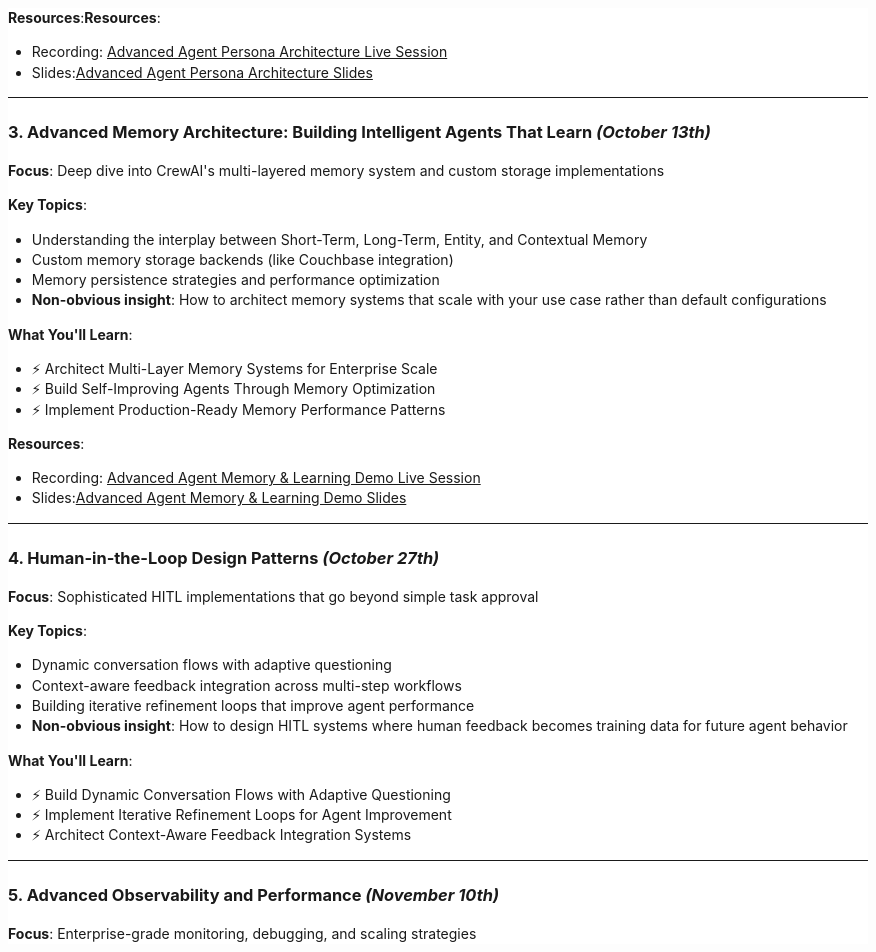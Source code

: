 **Resources**:**Resources**:
- Recording: [Advanced Agent Persona Architecture Live Session](https://maven.com/p/c5faf1/crew-ai-lightning-lesson-series-ll2)
- Slides:[Advanced Agent Persona Architecture Slides](https://maven.com/p/22eff5/advanced-agent-persona-architecture?utm_medium=github_link)

---

### 3. **Advanced Memory Architecture: Building Intelligent Agents That Learn** *(October 13th)*
**Focus**: Deep dive into CrewAI's multi-layered memory system and custom storage implementations

**Key Topics**:
- Understanding the interplay between Short-Term, Long-Term, Entity, and Contextual Memory
- Custom memory storage backends (like Couchbase integration)
- Memory persistence strategies and performance optimization
- **Non-obvious insight**: How to architect memory systems that scale with your use case rather than default configurations

**What You'll Learn**:
- ⚡ Architect Multi-Layer Memory Systems for Enterprise Scale
- ⚡ Build Self-Improving Agents Through Memory Optimization
- ⚡ Implement Production-Ready Memory Performance Patterns

**Resources**:
- Recording: [Advanced Agent Memory & Learning Demo Live Session](https://maven.com/p/1e8491/build-scalable-multiagent-memory-architectures?utm_medium=github_link)
- Slides:[Advanced Agent Memory & Learning Demo Slides](https://maven.com/p/658e0c/advanced-agent-memory-learning-demo)

---

### 4. **Human-in-the-Loop Design Patterns** *(October 27th)*
**Focus**: Sophisticated HITL implementations that go beyond simple task approval

**Key Topics**:
- Dynamic conversation flows with adaptive questioning
- Context-aware feedback integration across multi-step workflows
- Building iterative refinement loops that improve agent performance
- **Non-obvious insight**: How to design HITL systems where human feedback becomes training data for future agent behavior

**What You'll Learn**:
- ⚡ Build Dynamic Conversation Flows with Adaptive Questioning
- ⚡ Implement Iterative Refinement Loops for Agent Improvement
- ⚡ Architect Context-Aware Feedback Integration Systems

---

### 5. **Advanced Observability and Performance** *(November 10th)*
**Focus**: Enterprise-grade monitoring, debugging, and scaling strategies
